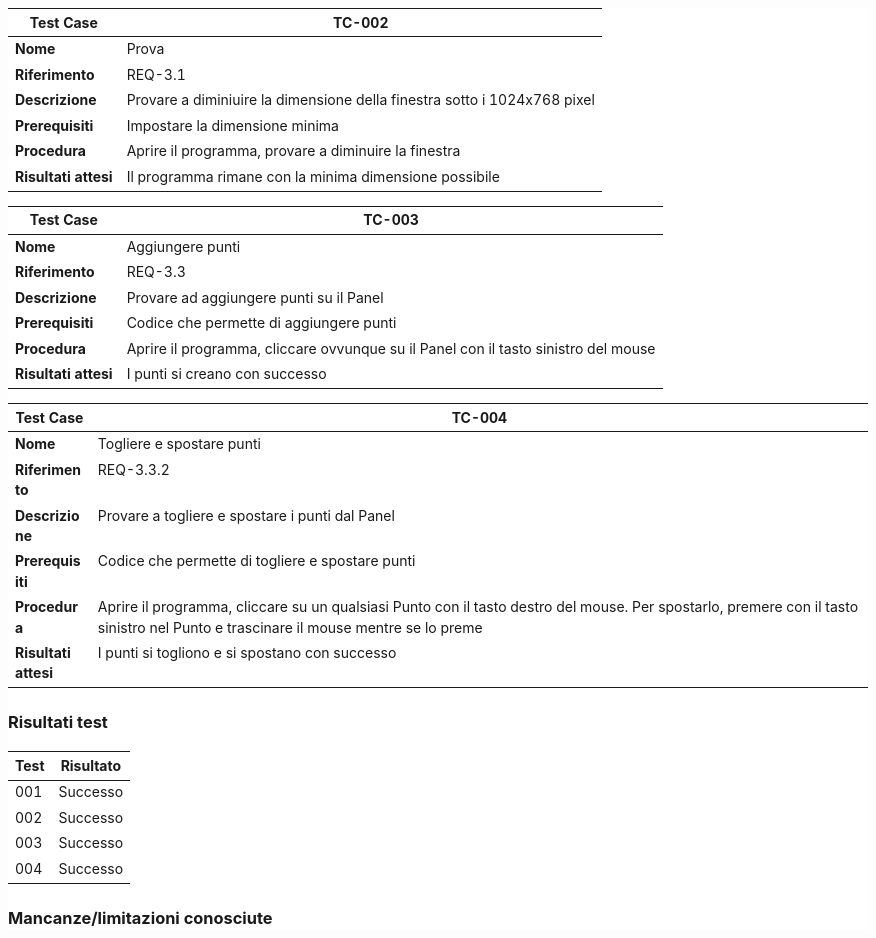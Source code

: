 
|Test Case      | TC-002                               |
|---------------|--------------------------------------|
|**Nome**       |Prova |
|**Riferimento**|REQ-3.1                                |
|**Descrizione**|Provare a diminiuire la dimensione della finestra sotto i 1024x768 pixel|
|**Prerequisiti**|Impostare la dimensione minima|
|**Procedura**     |Aprire il programma, provare a diminuire la finestra|
|**Risultati attesi** |Il programma rimane con la minima dimensione possibile|

|Test Case      | TC-003                               |
|---------------|--------------------------------------|
|**Nome**       |Aggiungere punti|
|**Riferimento**|REQ-3.3                            |
|**Descrizione**|Provare ad aggiungere punti su il Panel|
|**Prerequisiti**|Codice che permette di aggiungere punti|
|**Procedura**    |Aprire il programma, cliccare ovvunque su il Panel con il tasto sinistro del mouse|
|**Risultati attesi** |I punti si creano con successo|

|Test Case      | TC-004                               |
|---------------|--------------------------------------|
|**Nome**       |Togliere e spostare punti|
|**Riferimento**|REQ-3.3.2                               |
|**Descrizione**|Provare a togliere e spostare i punti dal Panel|
|**Prerequisiti**|Codice che permette di togliere e spostare punti|
|**Procedura**    |Aprire il programma, cliccare su un qualsiasi Punto con il tasto destro del mouse. Per spostarlo, premere con il tasto sinistro nel Punto e trascinare il mouse mentre se lo preme|
|**Risultati attesi** |I punti si togliono e si spostano con successo|

### Risultati test

|Test|Risultato|
|---|--|
|001|Successo|
|002|Successo|
|003|Successo|
|004|Successo|

### Mancanze/limitazioni conosciute
